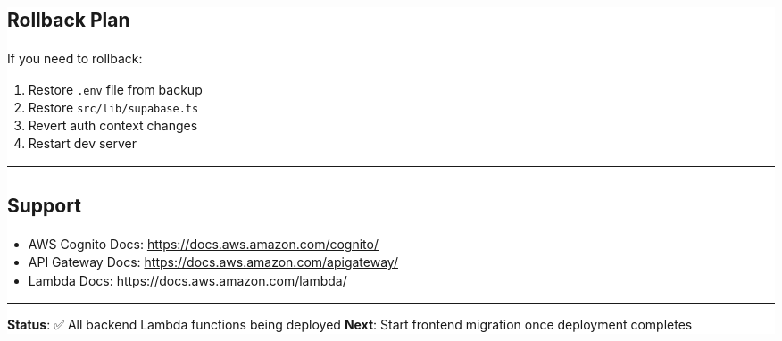 
## Rollback Plan

If you need to rollback:

1. Restore `.env` file from backup
2. Restore `src/lib/supabase.ts`
3. Revert auth context changes
4. Restart dev server

---

## Support

- AWS Cognito Docs: https://docs.aws.amazon.com/cognito/
- API Gateway Docs: https://docs.aws.amazon.com/apigateway/
- Lambda Docs: https://docs.aws.amazon.com/lambda/

---

**Status**: ✅ All backend Lambda functions being deployed
**Next**: Start frontend migration once deployment completes
